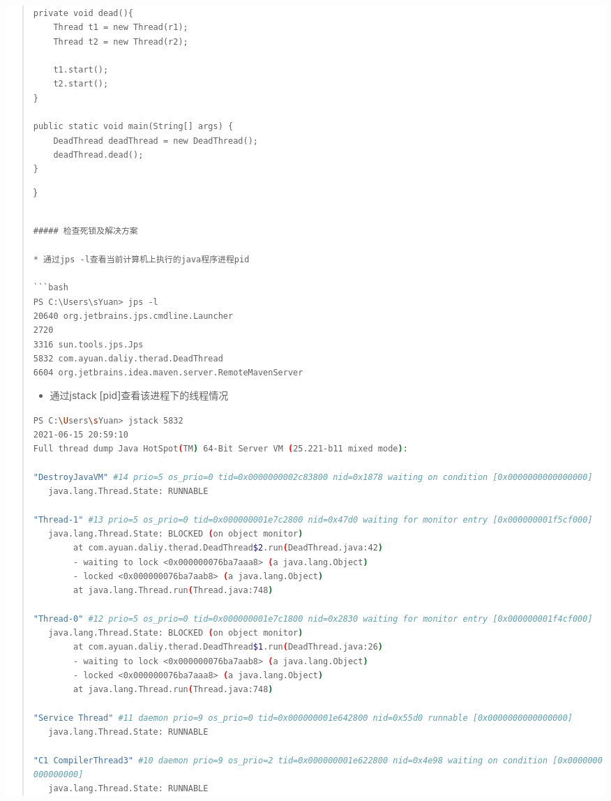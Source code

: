 > 
>     private void dead(){
>         Thread t1 = new Thread(r1);
>         Thread t2 = new Thread(r2);
> 
>         t1.start();
>         t2.start();
>     }
> 
>     public static void main(String[] args) {
>         DeadThread deadThread = new DeadThread();
>         deadThread.dead();
>     }
>     
> }
> ```
>
> ##### 检查死锁及解决方案
>
> * 通过jps -l查看当前计算机上执行的java程序进程pid
>
> ```bash
> PS C:\Users\sYuan> jps -l
> 20640 org.jetbrains.jps.cmdline.Launcher
> 2720
> 3316 sun.tools.jps.Jps
> 5832 com.ayuan.daliy.therad.DeadThread
> 6604 org.jetbrains.idea.maven.server.RemoteMavenServer
> ```
>
> * 通过jstack [pid]查看该进程下的线程情况
>
> ```bash
> PS C:\Users\sYuan> jstack 5832
> 2021-06-15 20:59:10
> Full thread dump Java HotSpot(TM) 64-Bit Server VM (25.221-b11 mixed mode):
> 
> "DestroyJavaVM" #14 prio=5 os_prio=0 tid=0x0000000002c83800 nid=0x1878 waiting on condition [0x0000000000000000]
>    java.lang.Thread.State: RUNNABLE
> 
> "Thread-1" #13 prio=5 os_prio=0 tid=0x000000001e7c2800 nid=0x47d0 waiting for monitor entry [0x000000001f5cf000]
>    java.lang.Thread.State: BLOCKED (on object monitor)
>         at com.ayuan.daliy.therad.DeadThread$2.run(DeadThread.java:42)
>         - waiting to lock <0x000000076ba7aaa8> (a java.lang.Object)
>         - locked <0x000000076ba7aab8> (a java.lang.Object)
>         at java.lang.Thread.run(Thread.java:748)
> 
> "Thread-0" #12 prio=5 os_prio=0 tid=0x000000001e7c1800 nid=0x2830 waiting for monitor entry [0x000000001f4cf000]
>    java.lang.Thread.State: BLOCKED (on object monitor)
>         at com.ayuan.daliy.therad.DeadThread$1.run(DeadThread.java:26)
>         - waiting to lock <0x000000076ba7aab8> (a java.lang.Object)
>         - locked <0x000000076ba7aaa8> (a java.lang.Object)
>         at java.lang.Thread.run(Thread.java:748)
> 
> "Service Thread" #11 daemon prio=9 os_prio=0 tid=0x000000001e642800 nid=0x55d0 runnable [0x0000000000000000]
>    java.lang.Thread.State: RUNNABLE
> 
> "C1 CompilerThread3" #10 daemon prio=9 os_prio=2 tid=0x000000001e622800 nid=0x4e98 waiting on condition [0x0000000000000000]
>    java.lang.Thread.State: RUNNABLE

[^date]: 2021-06-07